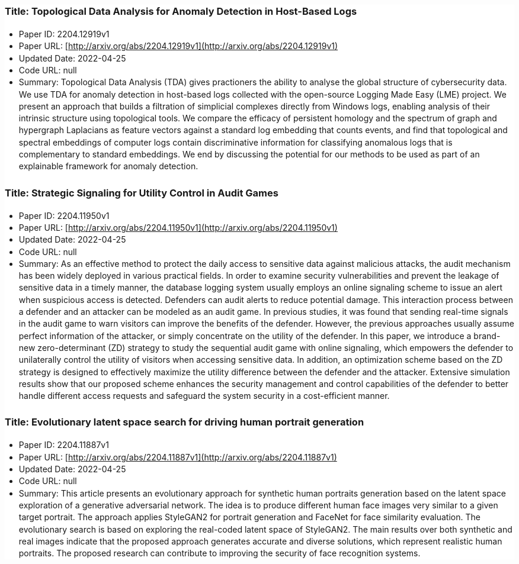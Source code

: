 ### Title: Topological Data Analysis for Anomaly Detection in Host-Based Logs
* Paper ID: 2204.12919v1
* Paper URL: [http://arxiv.org/abs/2204.12919v1](http://arxiv.org/abs/2204.12919v1)
* Updated Date: 2022-04-25
* Code URL: null
* Summary: Topological Data Analysis (TDA) gives practioners the ability to analyse the
global structure of cybersecurity data. We use TDA for anomaly detection in
host-based logs collected with the open-source Logging Made Easy (LME) project.
We present an approach that builds a filtration of simplicial complexes
directly from Windows logs, enabling analysis of their intrinsic structure
using topological tools. We compare the efficacy of persistent homology and the
spectrum of graph and hypergraph Laplacians as feature vectors against a
standard log embedding that counts events, and find that topological and
spectral embeddings of computer logs contain discriminative information for
classifying anomalous logs that is complementary to standard embeddings. We end
by discussing the potential for our methods to be used as part of an
explainable framework for anomaly detection.

### Title: Strategic Signaling for Utility Control in Audit Games
* Paper ID: 2204.11950v1
* Paper URL: [http://arxiv.org/abs/2204.11950v1](http://arxiv.org/abs/2204.11950v1)
* Updated Date: 2022-04-25
* Code URL: null
* Summary: As an effective method to protect the daily access to sensitive data against
malicious attacks, the audit mechanism has been widely deployed in various
practical fields. In order to examine security vulnerabilities and prevent the
leakage of sensitive data in a timely manner, the database logging system
usually employs an online signaling scheme to issue an alert when suspicious
access is detected. Defenders can audit alerts to reduce potential damage. This
interaction process between a defender and an attacker can be modeled as an
audit game. In previous studies, it was found that sending real-time signals in
the audit game to warn visitors can improve the benefits of the defender.
However, the previous approaches usually assume perfect information of the
attacker, or simply concentrate on the utility of the defender. In this paper,
we introduce a brand-new zero-determinant (ZD) strategy to study the sequential
audit game with online signaling, which empowers the defender to unilaterally
control the utility of visitors when accessing sensitive data. In addition, an
optimization scheme based on the ZD strategy is designed to effectively
maximize the utility difference between the defender and the attacker.
Extensive simulation results show that our proposed scheme enhances the
security management and control capabilities of the defender to better handle
different access requests and safeguard the system security in a cost-efficient
manner.

### Title: Evolutionary latent space search for driving human portrait generation
* Paper ID: 2204.11887v1
* Paper URL: [http://arxiv.org/abs/2204.11887v1](http://arxiv.org/abs/2204.11887v1)
* Updated Date: 2022-04-25
* Code URL: null
* Summary: This article presents an evolutionary approach for synthetic human portraits
generation based on the latent space exploration of a generative adversarial
network. The idea is to produce different human face images very similar to a
given target portrait. The approach applies StyleGAN2 for portrait generation
and FaceNet for face similarity evaluation. The evolutionary search is based on
exploring the real-coded latent space of StyleGAN2. The main results over both
synthetic and real images indicate that the proposed approach generates
accurate and diverse solutions, which represent realistic human portraits. The
proposed research can contribute to improving the security of face recognition
systems.
